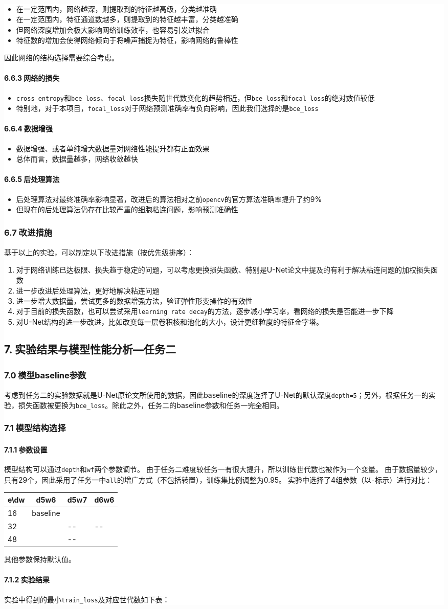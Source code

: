 * 在一定范围内，网络越深，则提取到的特征越高级，分类越准确
* 在一定范围内，特征通道数越多，则提取到的特征越丰富，分类越准确
* 但网络深度增加会极大影响网络训练效率，也容易引发过拟合
* 特征数的增加会使得网络倾向于将噪声捕捉为特征，影响网络的鲁棒性

因此网络的结构选择需要综合考虑。

#### 6.6.3 网络的损失
* `cross_entropy`和`bce_loss`、`focal_loss`损失随世代数变化的趋势相近，但`bce_loss`和`focal_loss`的绝对数值较低
* 特别地，对于本项目，`focal_loss`对于网络预测准确率有负向影响，因此我们选择的是`bce_loss`

#### 6.6.4 数据增强
* 数据增强、或者单纯增大数据量对网络性能提升都有正面效果
* 总体而言，数据量越多，网络收敛越快

#### 6.6.5 后处理算法
* 后处理算法对最终准确率影响显著，改进后的算法相对之前`opencv`的官方算法准确率提升了约9%
* 但现在的后处理算法仍存在比较严重的细胞粘连问题，影响预测准确性

### 6.7 改进措施
基于以上的实验，可以制定以下改进措施（按优先级排序）：

1. 对于网络训练已达极限、损失趋于稳定的问题，可以考虑更换损失函数、特别是U-Net论文中提及的有利于解决粘连问题的加权损失函数
2. 进一步改进后处理算法，更好地解决粘连问题
3. 进一步增大数据量，尝试更多的数据增强方法，验证弹性形变操作的有效性
4. 对于目前的损失函数，也可以尝试采用`learning rate decay`的方法，逐步减小学习率，看网络的损失是否能进一步下降
5. 对U-Net结构的进一步改进，比如改变每一层卷积核和池化的大小，设计更细粒度的特征金字塔。

## 7. 实验结果与模型性能分析—任务二
### 7.0 模型baseline参数
考虑到任务二的实验数据就是U-Net原论文所使用的数据，因此baseline的深度选择了U-Net的默认深度`depth=5`；另外，根据任务一的实验，损失函数被更换为`bce_loss`。除此之外，任务二的baseline参数和任务一完全相同。

### 7.1 模型结构选择
#### 7.1.1 参数设置
模型结构可以通过`depth`和`wf`两个参数调节。
由于任务二难度较任务一有很大提升，所以训练世代数也被作为一个变量。
由于数据量较少，只有29个，因此采用了任务一中`all`的增广方式（不包括转置），训练集比例调整为0.95。
实验中选择了4组参数（以`-`标示）进行对比：

| e\dw | d5w6 | d5w7 | d6w6
|----|----|----------|----|
| 16 | baseline |  |  |
| 32 |  | -- | -- |
| 48 |  | -- |  |

其他参数保持默认值。

#### 7.1.2 实验结果
实验中得到的最小`train_loss`及对应世代数如下表：
